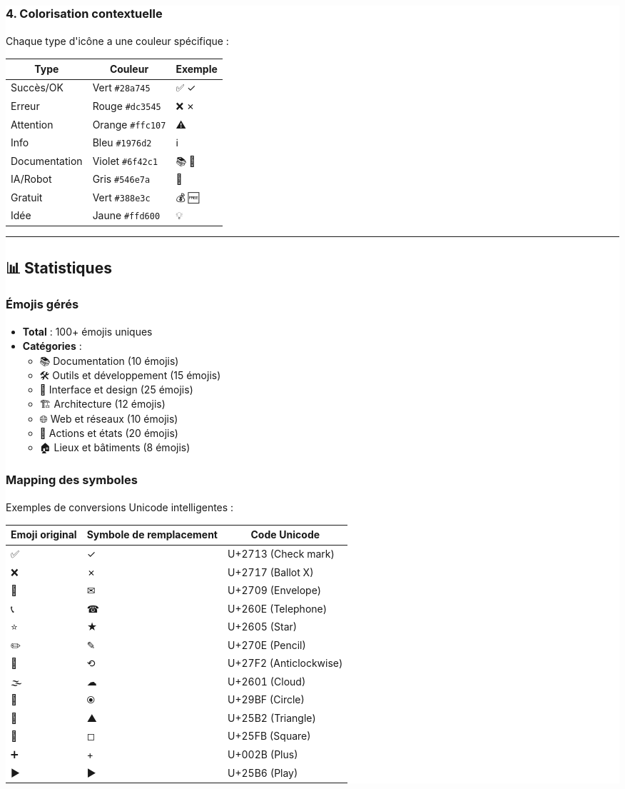 ### 4. **Colorisation contextuelle**

Chaque type d'icône a une couleur spécifique :

| Type | Couleur | Exemple |
|------|---------|---------|
| Succès/OK | Vert `#28a745` | ✅ ✓ |
| Erreur | Rouge `#dc3545` | ❌ ✗ |
| Attention | Orange `#ffc107` | ⚠️ |
| Info | Bleu `#1976d2` | ℹ️ |
| Documentation | Violet `#6f42c1` | 📚 📖 |
| IA/Robot | Gris `#546e7a` | 🤖 |
| Gratuit | Vert `#388e3c` | 💰 🆓 |
| Idée | Jaune `#ffd600` | 💡 |

---

## 📊 Statistiques

### Émojis gérés

- **Total** : 100+ émojis uniques
- **Catégories** :
  - 📚 Documentation (10 émojis)
  - 🛠️ Outils et développement (15 émojis)
  - 🎨 Interface et design (25 émojis)
  - 🏗️ Architecture (12 émojis)
  - 🌐 Web et réseaux (10 émojis)
  - 🎯 Actions et états (20 émojis)
  - 🏠 Lieux et bâtiments (8 émojis)

### Mapping des symboles

Exemples de conversions Unicode intelligentes :

| Emoji original | Symbole de remplacement | Code Unicode |
|----------------|-------------------------|--------------|
| ✅ | ✓ | U+2713 (Check mark) |
| ❌ | ✗ | U+2717 (Ballot X) |
| 📧 | ✉ | U+2709 (Envelope) |
| 📞 | ☎ | U+260E (Telephone) |
| ⭐ | ★ | U+2605 (Star) |
| ✏️ | ✎ | U+270E (Pencil) |
| 🔄 | ⟲ | U+27F2 (Anticlockwise) |
| 🌫️ | ☁ | U+2601 (Cloud) |
| 🔘 | ⦿ | U+29BF (Circle) |
| 🔺 | ▲ | U+25B2 (Triangle) |
| 🔲 | ◻ | U+25FB (Square) |
| ➕ | + | U+002B (Plus) |
| ▶️ | ▶ | U+25B6 (Play) |